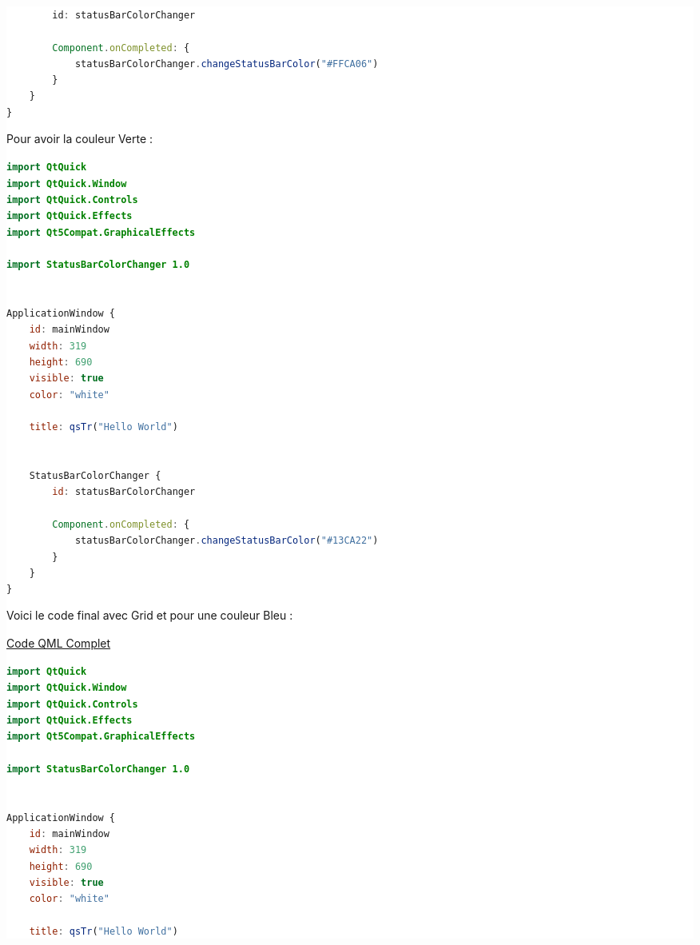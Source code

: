 ```qml
        id: statusBarColorChanger

        Component.onCompleted: {
            statusBarColorChanger.changeStatusBarColor("#FFCA06")
        }
    }
}

```

Pour avoir la couleur Verte : 

```qml
import QtQuick
import QtQuick.Window
import QtQuick.Controls
import QtQuick.Effects
import Qt5Compat.GraphicalEffects

import StatusBarColorChanger 1.0


ApplicationWindow {
    id: mainWindow
    width: 319
    height: 690
    visible: true
    color: "white"

    title: qsTr("Hello World")


    StatusBarColorChanger {
        id: statusBarColorChanger

        Component.onCompleted: {
            statusBarColorChanger.changeStatusBarColor("#13CA22")
        }
    }
}

```

Voici le code final avec Grid et pour une couleur Bleu : 

<a href=./resource/Main.qml>Code QML Complet</a>

```qml
import QtQuick
import QtQuick.Window
import QtQuick.Controls
import QtQuick.Effects
import Qt5Compat.GraphicalEffects

import StatusBarColorChanger 1.0


ApplicationWindow {
    id: mainWindow
    width: 319
    height: 690
    visible: true
    color: "white"

    title: qsTr("Hello World")

```